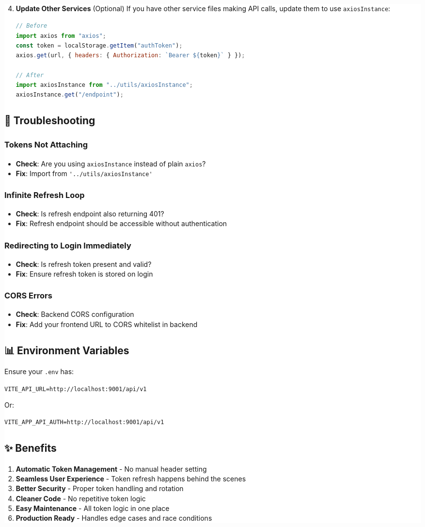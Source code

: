 4. **Update Other Services** (Optional)
   If you have other service files making API calls, update them to use `axiosInstance`:

   ```javascript
   // Before
   import axios from "axios";
   const token = localStorage.getItem("authToken");
   axios.get(url, { headers: { Authorization: `Bearer ${token}` } });

   // After
   import axiosInstance from "../utils/axiosInstance";
   axiosInstance.get("/endpoint");
   ```

## 🐛 Troubleshooting

### Tokens Not Attaching

- **Check**: Are you using `axiosInstance` instead of plain `axios`?
- **Fix**: Import from `'../utils/axiosInstance'`

### Infinite Refresh Loop

- **Check**: Is refresh endpoint also returning 401?
- **Fix**: Refresh endpoint should be accessible without authentication

### Redirecting to Login Immediately

- **Check**: Is refresh token present and valid?
- **Fix**: Ensure refresh token is stored on login

### CORS Errors

- **Check**: Backend CORS configuration
- **Fix**: Add your frontend URL to CORS whitelist in backend

## 📊 Environment Variables

Ensure your `.env` has:

```env
VITE_API_URL=http://localhost:9001/api/v1
```

Or:

```env
VITE_APP_API_AUTH=http://localhost:9001/api/v1
```

## ✨ Benefits

1. **Automatic Token Management** - No manual header setting
2. **Seamless User Experience** - Token refresh happens behind the scenes
3. **Better Security** - Proper token handling and rotation
4. **Cleaner Code** - No repetitive token logic
5. **Easy Maintenance** - All token logic in one place
6. **Production Ready** - Handles edge cases and race conditions
